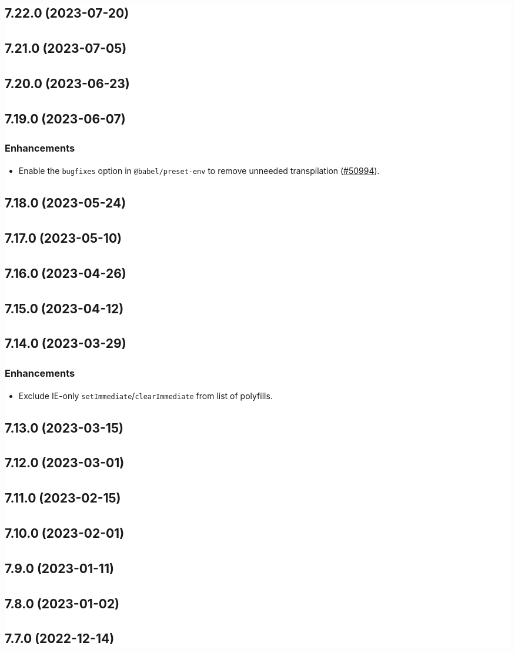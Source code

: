 ## 7.22.0 (2023-07-20)

## 7.21.0 (2023-07-05)

## 7.20.0 (2023-06-23)

## 7.19.0 (2023-06-07)

### Enhancements

-   Enable the `bugfixes` option in `@babel/preset-env` to remove unneeded transpilation ([#50994](https://github.com/WordPress/gutenberg/pull/50994)).

## 7.18.0 (2023-05-24)

## 7.17.0 (2023-05-10)

## 7.16.0 (2023-04-26)

## 7.15.0 (2023-04-12)

## 7.14.0 (2023-03-29)

### Enhancements

-   Exclude IE-only `setImmediate`/`clearImmediate` from list of polyfills.

## 7.13.0 (2023-03-15)

## 7.12.0 (2023-03-01)

## 7.11.0 (2023-02-15)

## 7.10.0 (2023-02-01)

## 7.9.0 (2023-01-11)

## 7.8.0 (2023-01-02)

## 7.7.0 (2022-12-14)
